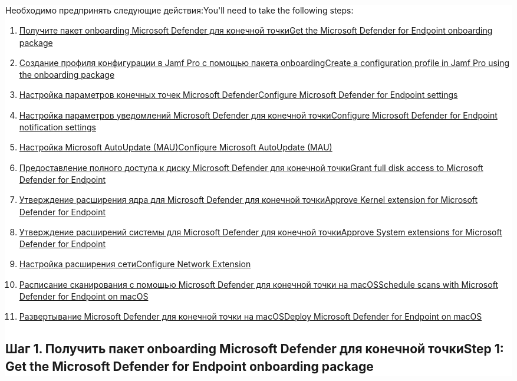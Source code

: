 <span data-ttu-id="9714a-108">Необходимо предпринять следующие действия:</span><span class="sxs-lookup"><span data-stu-id="9714a-108">You'll need to take the following steps:</span></span>

1. [<span data-ttu-id="9714a-109">Получите пакет onboarding Microsoft Defender для конечной точки</span><span class="sxs-lookup"><span data-stu-id="9714a-109">Get the Microsoft Defender for Endpoint onboarding package</span></span>](#step-1-get-the-microsoft-defender-for-endpoint-onboarding-package)

2. [<span data-ttu-id="9714a-110">Создание профиля конфигурации в Jamf Pro с помощью пакета onboarding</span><span class="sxs-lookup"><span data-stu-id="9714a-110">Create a configuration profile in Jamf Pro using the onboarding package</span></span>](#step-2-create-a-configuration-profile-in-jamf-pro-using-the-onboarding-package)

3. [<span data-ttu-id="9714a-111">Настройка параметров конечных точек Microsoft Defender</span><span class="sxs-lookup"><span data-stu-id="9714a-111">Configure Microsoft Defender for Endpoint settings</span></span>](#step-3-configure-microsoft-defender-for-endpoint-settings)

4. [<span data-ttu-id="9714a-112">Настройка параметров уведомлений Microsoft Defender для конечной точки</span><span class="sxs-lookup"><span data-stu-id="9714a-112">Configure Microsoft Defender for Endpoint notification settings</span></span>](#step-4-configure-notifications-settings)

5. [<span data-ttu-id="9714a-113">Настройка Microsoft AutoUpdate (MAU)</span><span class="sxs-lookup"><span data-stu-id="9714a-113">Configure Microsoft AutoUpdate (MAU)</span></span>](#step-5-configure-microsoft-autoupdate-mau)

6. [<span data-ttu-id="9714a-114">Предоставление полного доступа к диску Microsoft Defender для конечной точки</span><span class="sxs-lookup"><span data-stu-id="9714a-114">Grant full disk access to Microsoft Defender for Endpoint</span></span>](#step-6-grant-full-disk-access-to-microsoft-defender-for-endpoint)

7. [<span data-ttu-id="9714a-115">Утверждение расширения ядра для Microsoft Defender для конечной точки</span><span class="sxs-lookup"><span data-stu-id="9714a-115">Approve Kernel extension for Microsoft Defender for Endpoint</span></span>](#step-7-approve-kernel-extension-for-microsoft-defender-for-endpoint)

8. [<span data-ttu-id="9714a-116">Утверждение расширений системы для Microsoft Defender для конечной точки</span><span class="sxs-lookup"><span data-stu-id="9714a-116">Approve System extensions for Microsoft Defender for Endpoint</span></span>](#step-8-approve-system-extensions-for-microsoft-defender-for-endpoint)

9. [<span data-ttu-id="9714a-117">Настройка расширения сети</span><span class="sxs-lookup"><span data-stu-id="9714a-117">Configure Network Extension</span></span>](#step-9-configure-network-extension)

10. [<span data-ttu-id="9714a-118">Расписание сканирования с помощью Microsoft Defender для конечной точки на macOS</span><span class="sxs-lookup"><span data-stu-id="9714a-118">Schedule scans with Microsoft Defender for Endpoint on macOS</span></span>](/windows/security/threat-protection/microsoft-defender-atp/mac-schedule-scan-atp)

11. [<span data-ttu-id="9714a-119">Развертывание Microsoft Defender для конечной точки на macOS</span><span class="sxs-lookup"><span data-stu-id="9714a-119">Deploy Microsoft Defender for Endpoint on macOS</span></span>](#step-11-deploy-microsoft-defender-for-endpoint-on-macos)


## <a name="step-1-get-the-microsoft-defender-for-endpoint-onboarding-package"></a><span data-ttu-id="9714a-120">Шаг 1. Получить пакет onboarding Microsoft Defender для конечной точки</span><span class="sxs-lookup"><span data-stu-id="9714a-120">Step 1: Get the Microsoft Defender for Endpoint onboarding package</span></span>
